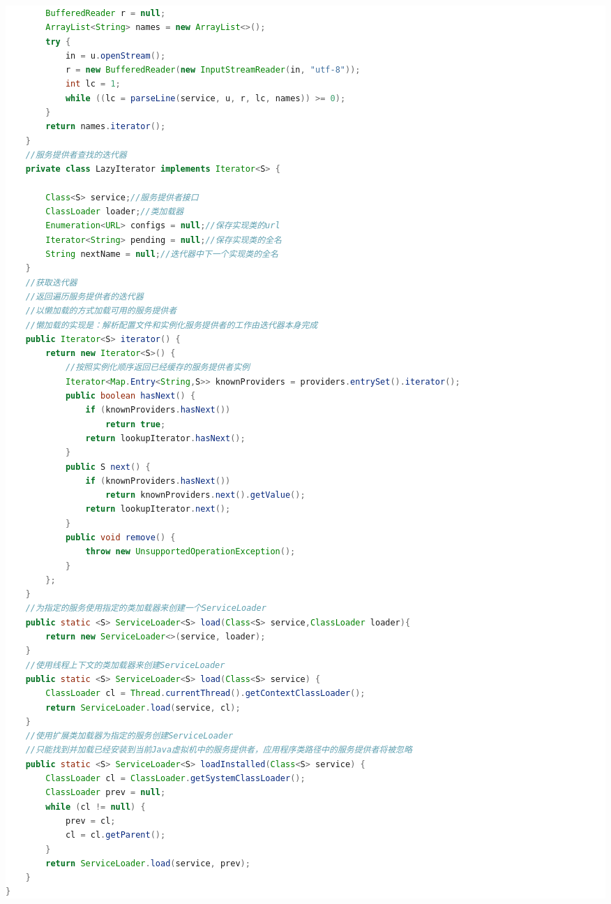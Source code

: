 ```java
        BufferedReader r = null;
        ArrayList<String> names = new ArrayList<>();
        try {
            in = u.openStream();
            r = new BufferedReader(new InputStreamReader(in, "utf-8"));
            int lc = 1;
            while ((lc = parseLine(service, u, r, lc, names)) >= 0);
        }
        return names.iterator();
    }
    //服务提供者查找的迭代器
    private class LazyIterator implements Iterator<S> {

        Class<S> service;//服务提供者接口
        ClassLoader loader;//类加载器
        Enumeration<URL> configs = null;//保存实现类的url
        Iterator<String> pending = null;//保存实现类的全名
        String nextName = null;//迭代器中下一个实现类的全名
	}
    //获取迭代器
    //返回遍历服务提供者的迭代器
    //以懒加载的方式加载可用的服务提供者
    //懒加载的实现是：解析配置文件和实例化服务提供者的工作由迭代器本身完成
    public Iterator<S> iterator() {
        return new Iterator<S>() {
            //按照实例化顺序返回已经缓存的服务提供者实例
            Iterator<Map.Entry<String,S>> knownProviders = providers.entrySet().iterator();
            public boolean hasNext() {
                if (knownProviders.hasNext())
                    return true;
                return lookupIterator.hasNext();
            }
            public S next() {
                if (knownProviders.hasNext())
                    return knownProviders.next().getValue();
                return lookupIterator.next();
            }
            public void remove() {
                throw new UnsupportedOperationException();
            }
        };
    }
    //为指定的服务使用指定的类加载器来创建一个ServiceLoader
    public static <S> ServiceLoader<S> load(Class<S> service,ClassLoader loader){
        return new ServiceLoader<>(service, loader);
    }
    //使用线程上下文的类加载器来创建ServiceLoader
    public static <S> ServiceLoader<S> load(Class<S> service) {
        ClassLoader cl = Thread.currentThread().getContextClassLoader();
        return ServiceLoader.load(service, cl);
    }
    //使用扩展类加载器为指定的服务创建ServiceLoader
    //只能找到并加载已经安装到当前Java虚拟机中的服务提供者，应用程序类路径中的服务提供者将被忽略
    public static <S> ServiceLoader<S> loadInstalled(Class<S> service) {
        ClassLoader cl = ClassLoader.getSystemClassLoader();
        ClassLoader prev = null;
        while (cl != null) {
            prev = cl;
            cl = cl.getParent();
        }
        return ServiceLoader.load(service, prev);
    }
}
```